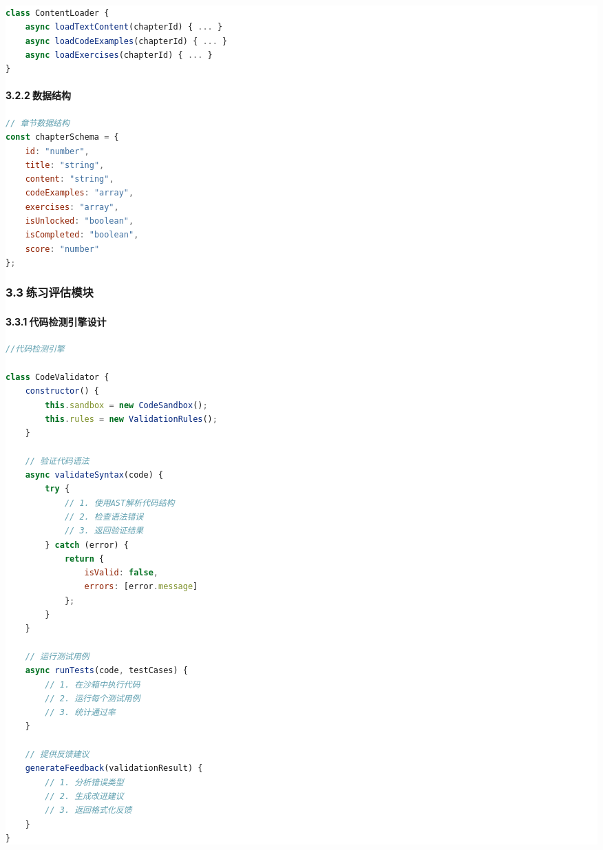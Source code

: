 ```javascript
class ContentLoader {
    async loadTextContent(chapterId) { ... }
    async loadCodeExamples(chapterId) { ... }
    async loadExercises(chapterId) { ... }
}
```

#### 3.2.2 数据结构
```javascript
// 章节数据结构
const chapterSchema = {
    id: "number",
    title: "string",
    content: "string",
    codeExamples: "array",
    exercises: "array",
    isUnlocked: "boolean",
    isCompleted: "boolean",
    score: "number"
};
```

### 3.3 练习评估模块

#### 3.3.1 代码检测引擎设计
```javascript
//代码检测引擎

class CodeValidator {
    constructor() {
        this.sandbox = new CodeSandbox();
        this.rules = new ValidationRules();
    }
    
    // 验证代码语法
    async validateSyntax(code) {
        try {
            // 1. 使用AST解析代码结构
            // 2. 检查语法错误
            // 3. 返回验证结果
        } catch (error) {
            return {
                isValid: false,
                errors: [error.message]
            };
        }
    }
    
    // 运行测试用例
    async runTests(code, testCases) {
        // 1. 在沙箱中执行代码
        // 2. 运行每个测试用例
        // 3. 统计通过率
    }
    
    // 提供反馈建议
    generateFeedback(validationResult) {
        // 1. 分析错误类型
        // 2. 生成改进建议
        // 3. 返回格式化反馈
    }
}

```